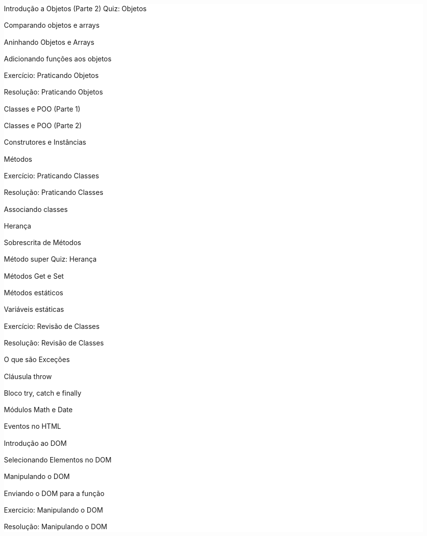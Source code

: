 Introdução a Objetos (Parte 2)
Quiz: Objetos

Comparando objetos e arrays

Aninhando Objetos e Arrays

Adicionando funções aos objetos

Exercício: Praticando Objetos

Resolução: Praticando Objetos

Classes e POO (Parte 1)

Classes e POO (Parte 2)

Construtores e Instâncias

Métodos

Exercício: Praticando Classes

Resolução: Praticando Classes

Associando classes

Herança

Sobrescrita de Métodos

Método super
Quiz: Herança

Métodos Get e Set

Métodos estáticos

Variáveis estáticas

Exercício: Revisão de Classes

Resolução: Revisão de Classes

O que são Exceções

Cláusula throw

Bloco try, catch e finally

Módulos Math e Date

Eventos no HTML

Introdução ao DOM

Selecionando Elementos no DOM

Manipulando o DOM

Enviando o DOM para a função

Exercicio: Manipulando o DOM

Resolução: Manipulando o DOM
